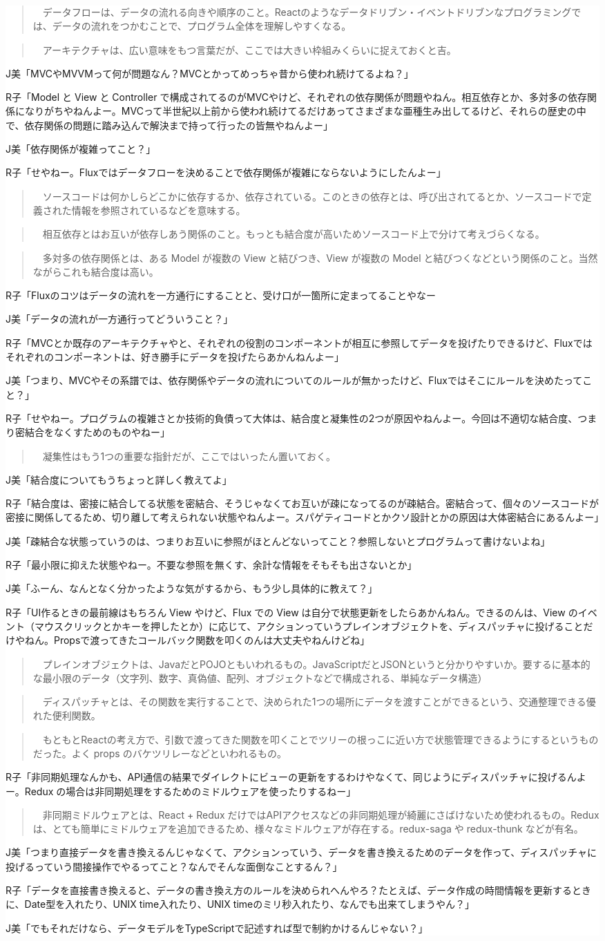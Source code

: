 > 　データフローは、データの流れる向きや順序のこと。Reactのようなデータドリブン・イベントドリブンなプログラミングでは、データの流れをつかむことで、プログラム全体を理解しやすくなる。

> 　アーキテクチャは、広い意味をもつ言葉だが、ここでは大きい枠組みくらいに捉えておくと吉。

J美「MVCやMVVMって何が問題なん？MVCとかってめっちゃ昔から使われ続けてるよね？」

R子「Model と View と Controller で構成されてるのがMVCやけど、それぞれの依存関係が問題やねん。相互依存とか、多対多の依存関係になりがちやねんよー。MVCって半世紀以上前から使われ続けてるだけあってさまざまな亜種生み出してるけど、それらの歴史の中で、依存関係の問題に踏み込んで解決まで持って行ったの皆無やねんよー」

J美「依存関係が複雑ってこと？」

R子「せやねー。Fluxではデータフローを決めることで依存関係が複雑にならないようにしたんよー」

> 　ソースコードは何かしらどこかに依存するか、依存されている。このときの依存とは、呼び出されてるとか、ソースコードで定義された情報を参照されているなどを意味する。

> 　相互依存とはお互いが依存しあう関係のこと。もっとも結合度が高いためソースコード上で分けて考えづらくなる。

> 　多対多の依存関係とは、ある Model が複数の View と結びつき、View が複数の Model と結びつくなどという関係のこと。当然ながらこれも結合度は高い。

R子「Fluxのコツはデータの流れを一方通行にすることと、受け口が一箇所に定まってることやなー

J美「データの流れが一方通行ってどういうこと？」

R子「MVCとか既存のアーキテクチャやと、それぞれの役割のコンポーネントが相互に参照してデータを投げたりできるけど、Fluxではそれぞれのコンポーネントは、好き勝手にデータを投げたらあかんねんよー」

J美「つまり、MVCやその系譜では、依存関係やデータの流れについてのルールが無かったけど、Fluxではそこにルールを決めたってこと？」

R子「せやねー。プログラムの複雑さとか技術的負債って大体は、結合度と凝集性の2つが原因やねんよー。今回は不適切な結合度、つまり密結合をなくすためのものやねー」

>　凝集性はもう1つの重要な指針だが、ここではいったん置いておく。

J美「結合度についてもうちょっと詳しく教えてよ」

R子「結合度は、密接に結合してる状態を密結合、そうじゃなくてお互いが疎になってるのが疎結合。密結合って、個々のソースコードが密接に関係してるため、切り離して考えられない状態やねんよー。スパゲティコードとかクソ設計とかの原因は大体密結合にあるんよー」

J美「疎結合な状態っていうのは、つまりお互いに参照がほとんどないってこと？参照しないとプログラムって書けないよね」

R子「最小限に抑えた状態やねー。不要な参照を無くす、余計な情報をそもそも出さないとか」

J美「ふーん、なんとなく分かったような気がするから、もう少し具体的に教えて？」

R子「UI作るときの最前線はもちろん View やけど、Flux での View は自分で状態更新をしたらあかんねん。できるのんは、View のイベント（マウスクリックとかキーを押したとか）に応じて、アクションっていうプレインオブジェクトを、ディスパッチャに投げることだけやねん。Propsで渡ってきたコールバック関数を叩くのんは大丈夫やねんけどね」

> 　プレインオブジェクトは、JavaだとPOJOともいわれるもの。JavaScriptだとJSONというと分かりやすいか。要するに基本的な最小限のデータ（文字列、数字、真偽値、配列、オブジェクトなどで構成される、単純なデータ構造）

> 　ディスパッチャとは、その関数を実行することで、決められた1つの場所にデータを渡すことができるという、交通整理できる優れた便利関数。

> 　もともとReactの考え方で、引数で渡ってきた関数を叩くことでツリーの根っこに近い方で状態管理できるようにするというものだった。よく props のバケツリレーなどといわれるもの。

R子「非同期処理なんかも、API通信の結果でダイレクトにビューの更新をするわけやなくて、同じようにディスパッチャに投げるんよー。Redux の場合は非同期処理をするためのミドルウェアを使ったりするねー」

> 　非同期ミドルウェアとは、React + Redux だけではAPIアクセスなどの非同期処理が綺麗にさばけないため使われるもの。Reduxは、とても簡単にミドルウェアを追加できるため、様々なミドルウェアが存在する。redux-saga や redux-thunk などが有名。

J美「つまり直接データを書き換えるんじゃなくて、アクションっていう、データを書き換えるためのデータを作って、ディスパッチャに投げるっていう間接操作でやるってこと？なんでそんな面倒なことするん？」

R子「データを直接書き換えると、データの書き換え方のルールを決められへんやろ？たとえば、データ作成の時間情報を更新するときに、Date型を入れたり、UNIX time入れたり、UNIX timeのミリ秒入れたり、なんでも出来てしまうやん？」

J美「でもそれだけなら、データモデルをTypeScriptで記述すれば型で制約かけるんじゃない？」
